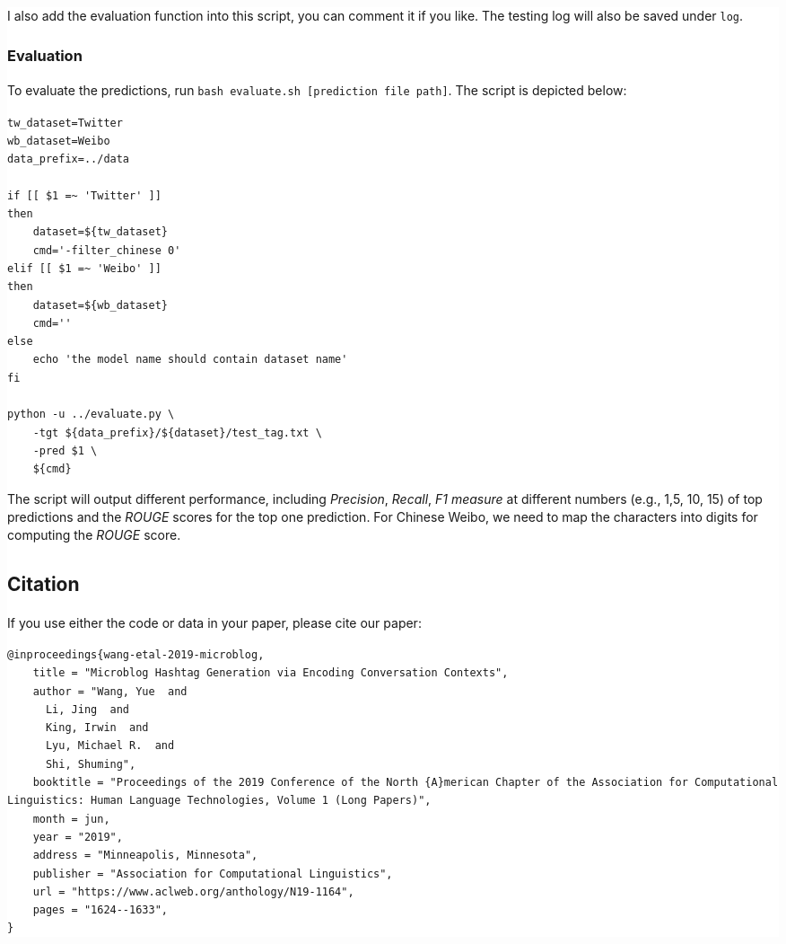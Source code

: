I also add the evaluation function into this script, you can comment it if you like. The testing log will also be saved under `log`.

### Evaluation
To evaluate the predictions, run `bash evaluate.sh [prediction file path]`. The script is depicted below:
```
tw_dataset=Twitter
wb_dataset=Weibo
data_prefix=../data

if [[ $1 =~ 'Twitter' ]]
then
    dataset=${tw_dataset}
    cmd='-filter_chinese 0'
elif [[ $1 =~ 'Weibo' ]]
then
    dataset=${wb_dataset}
    cmd=''
else
    echo 'the model name should contain dataset name'
fi

python -u ../evaluate.py \
    -tgt ${data_prefix}/${dataset}/test_tag.txt \
    -pred $1 \
    ${cmd} 
```
The script will output different performance, including _Precision_, _Recall_, _F1 measure_ at different numbers (e.g., 1,5, 10, 15) of top predictions and the _ROUGE_ scores for the top one prediction. For Chinese Weibo, we need to map the characters into digits for computing the _ROUGE_ score. 

## Citation
If you use either the code or data in your paper, please cite our paper:
```
@inproceedings{wang-etal-2019-microblog,
    title = "Microblog Hashtag Generation via Encoding Conversation Contexts",
    author = "Wang, Yue  and
      Li, Jing  and
      King, Irwin  and
      Lyu, Michael R.  and
      Shi, Shuming",
    booktitle = "Proceedings of the 2019 Conference of the North {A}merican Chapter of the Association for Computational Linguistics: Human Language Technologies, Volume 1 (Long Papers)",
    month = jun,
    year = "2019",
    address = "Minneapolis, Minnesota",
    publisher = "Association for Computational Linguistics",
    url = "https://www.aclweb.org/anthology/N19-1164",
    pages = "1624--1633",
}
```
